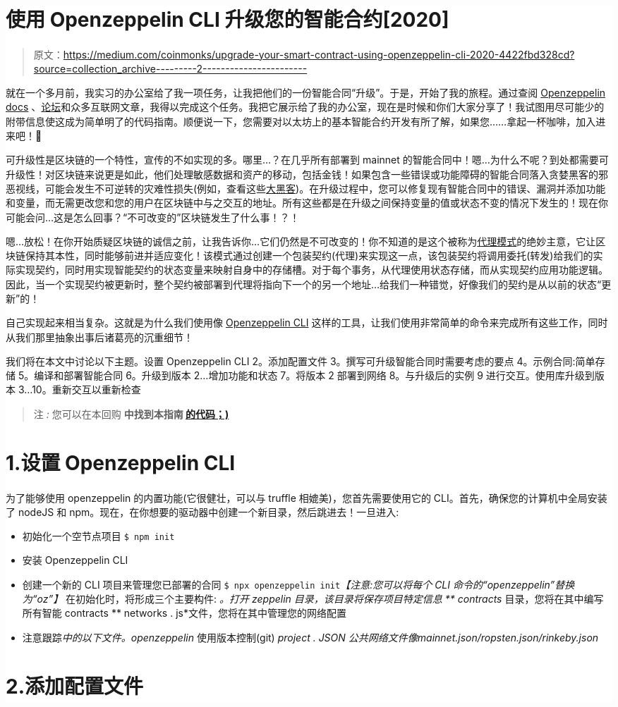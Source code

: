 # 使用 Openzeppelin CLI 升级您的智能合约[2020]

> 原文：<https://medium.com/coinmonks/upgrade-your-smart-contract-using-openzeppelin-cli-2020-4422fbd328cd?source=collection_archive---------2----------------------->

就在一个多月前，我实习的办公室给了我一项任务，让我把他们的一份智能合同“升级”。于是，开始了我的旅程。通过查阅 [Openzeppelin docs](https://docs.openzeppelin.com/upgrades/2.8/writing-upgradeable) 、[论坛](https://forum.openzeppelin.com/)和众多互联网文章，我得以完成这个任务。我把它展示给了我的办公室，现在是时候和你们大家分享了！我试图用尽可能少的附带信息使这成为简单明了的代码指南。顺便说一下，您需要对以太坊上的基本智能合约开发有所了解，如果您……拿起一杯咖啡，加入进来吧！💁

可升级性是区块链的一个特性，宣传的不如实现的多。哪里…？在几乎所有部署到 mainnet 的智能合同中！嗯…为什么不呢？到处都需要可升级性！对区块链来说更是如此，他们处理敏感数据和资产的移动，包括金钱！如果包含一些错误或功能障碍的智能合同落入贪婪黑客的邪恶视线，可能会发生不可逆转的灾难性损失(例如，查看这些[大黑客](/solidified/the-biggest-smart-contract-hacks-in-history-or-how-to-endanger-up-to-us-2-2-billion-d5a72961d15d))。在升级过程中，您可以修复现有智能合同中的错误、漏洞并添加功能和变量，而无需更改您和您的用户在区块链中与之交互的地址。所有这些都是在升级之间保持变量的值或状态不变的情况下发生的！现在你可能会问…这是怎么回事？“不可改变的”区块链发生了什么事！？！

嗯…放松！在你开始质疑区块链的诚信之前，让我告诉你…它们仍然是不可改变的！你不知道的是这个被称为[代理模式](https://docs.openzeppelin.com/upgrades/2.6/proxies)的绝妙主意，它让区块链保持其本性，同时能够前进并适应变化！该模式通过创建一个包装契约(代理)来实现这一点，该包装契约将调用委托(转发)给我们的实际实现契约，同时用实现智能契约的状态变量来映射自身中的存储槽。对于每个事务，从代理使用状态存储，而从实现契约应用功能逻辑。因此，当一个实现契约被更新时，整个契约被部署到代理将指向下一个的另一个地址…给我们一种错觉，好像我们的契约是从以前的状态“更新”的！

自己实现起来相当复杂。这就是为什么我们使用像 [Openzeppelin CLI](https://docs.openzeppelin.com/cli/2.7/) 这样的工具，让我们使用非常简单的命令来完成所有这些工作，同时从我们那里抽象出事后诸葛亮的沉重细节！

我们将在本文中讨论以下主题。设置 Openzeppelin CLI
2。添加配置文件
3。撰写可升级智能合同时需要考虑的要点
4。示例合同:简单存储 5。编译和部署智能合同
6。升级到版本 2…增加功能和状态
7。将版本 2 部署到网络
8。与升级后的实例
9 进行交互。使用库升级到版本 3…10。重新交互以重新检查

> 注 *:* 您可以在本回购 **中找到本指南 [**的代码；)**](https://github.com/asmitadhungana/UpgradeSmartContracts)**

# 1.设置 Openzeppelin CLI

为了能够使用 openzeppelin 的内置功能(它很健壮，可以与 truffle 相媲美)，您首先需要使用它的 CLI。首先，确保您的计算机中全局安装了 nodeJS 和 npm。现在，在你想要的驱动器中创建一个新目录，然后跳进去！一旦进入:

*   初始化一个空节点项目
    `$ npm init`
*   安装 Openzeppelin CLI
    
*   创建一个新的 CLI 项目来管理您已部署的合同
    `$ npx openzeppelin init`*【注意:您可以将每个 CLI 命令的“openzeppelin”替换为“oz”】* 在初始化时，将形成三个主要构件:
    **。打开 zeppelin* 目录，该目录将保存项目特定信息
    ** contracts* 目录，您将在其中编写所有智能 contracts
    ** networks . js*文件，您将在其中管理您的网络配置
*   注意跟踪*中的以下文件。openzeppelin* 使用版本控制(git)
    **project . JSON* *公共网络文件像*mainnet.json/ropsten.json/rinkeby.json*

# 2.添加配置文件
